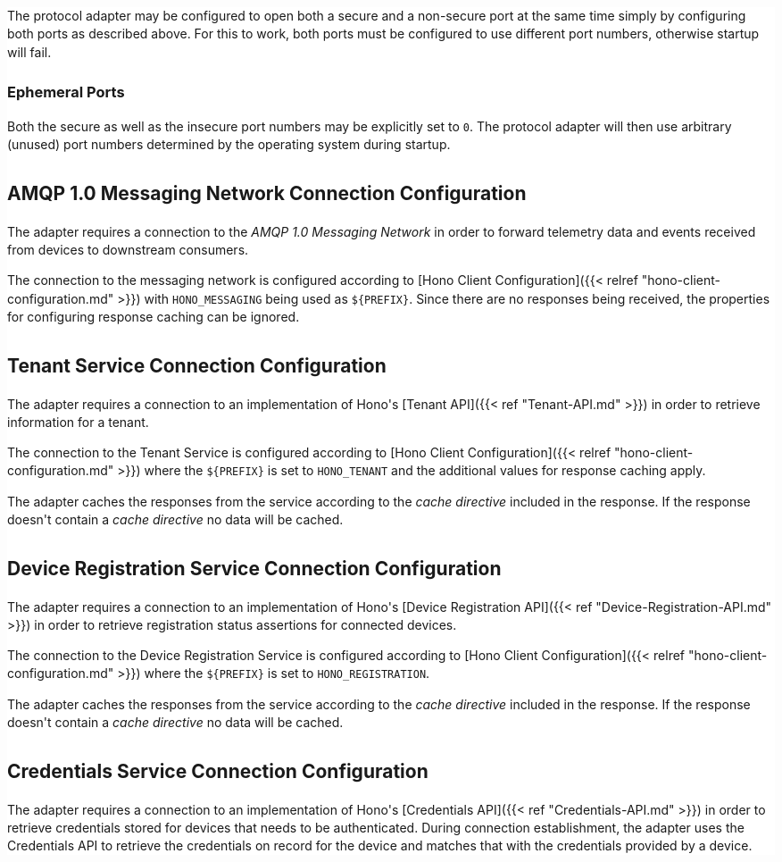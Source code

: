 The protocol adapter may be configured to open both a secure and a non-secure port at the same time simply by configuring both ports as described above. For this to work, both ports must be configured to use different port numbers, otherwise startup will fail.

### Ephemeral Ports

Both the secure as well as the insecure port numbers may be explicitly set to `0`. The protocol adapter will then use arbitrary (unused) port numbers determined by the operating system during startup.

## AMQP 1.0 Messaging Network Connection Configuration

The adapter requires a connection to the *AMQP 1.0 Messaging Network* in order to forward telemetry data and events received from devices to downstream consumers.

The connection to the messaging network is configured according to [Hono Client Configuration]({{< relref "hono-client-configuration.md" >}})
with `HONO_MESSAGING` being used as `${PREFIX}`. Since there are no responses being received, the properties for configuring response caching can be ignored.

## Tenant Service Connection Configuration

The adapter requires a connection to an implementation of Hono's [Tenant API]({{< ref "Tenant-API.md" >}}) in order to retrieve information for a tenant.

The connection to the Tenant Service is configured according to [Hono Client Configuration]({{< relref "hono-client-configuration.md" >}})
where the `${PREFIX}` is set to `HONO_TENANT` and the additional values for response caching apply.

The adapter caches the responses from the service according to the *cache directive* included in the response.
If the response doesn't contain a *cache directive* no data will be cached.


## Device Registration Service Connection Configuration

The adapter requires a connection to an implementation of Hono's [Device Registration API]({{< ref "Device-Registration-API.md" >}}) in order to retrieve registration status assertions for connected devices.

The connection to the Device Registration Service is configured according to [Hono Client Configuration]({{< relref "hono-client-configuration.md" >}})
where the `${PREFIX}` is set to `HONO_REGISTRATION`.

The adapter caches the responses from the service according to the *cache directive* included in the response.
If the response doesn't contain a *cache directive* no data will be cached.


## Credentials Service Connection Configuration

The adapter requires a connection to an implementation of Hono's [Credentials API]({{< ref "Credentials-API.md" >}}) in order to retrieve credentials stored for devices that needs to be authenticated. During connection establishment, the adapter uses the Credentials API to retrieve the credentials on record for the device and matches that with the credentials provided by a device.
